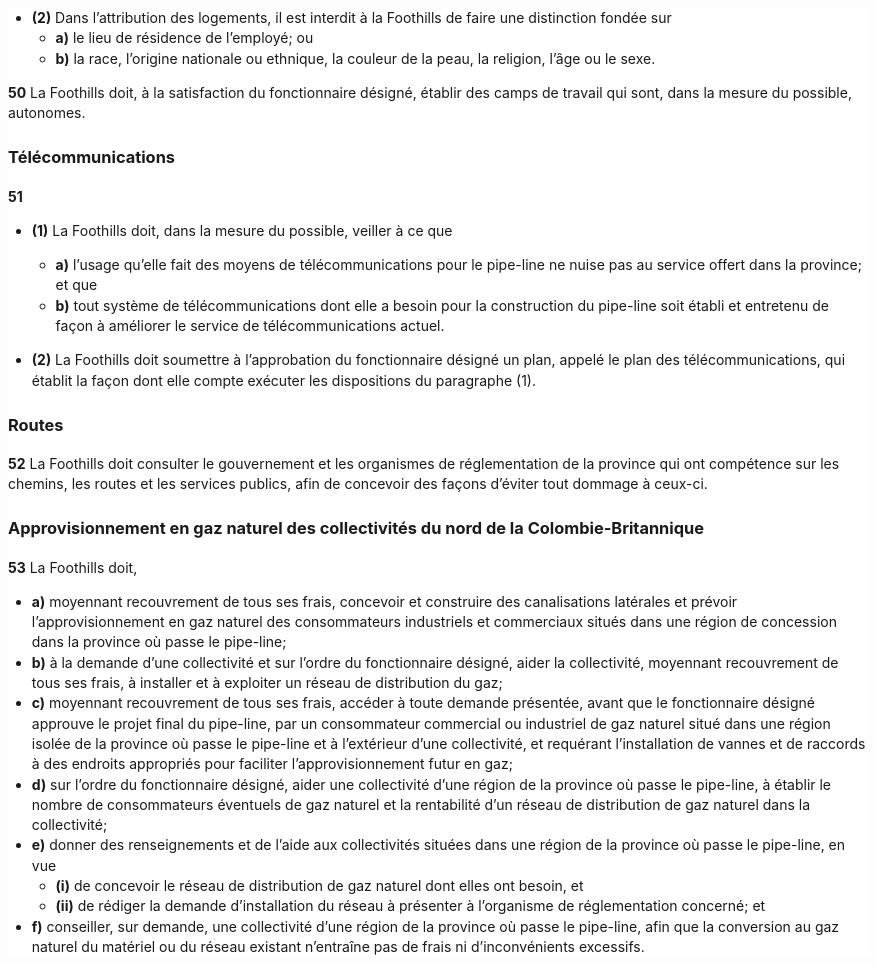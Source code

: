 - **(2)** Dans l’attribution des logements, il est interdit à la Foothills de faire une distinction fondée sur
	- **a)** le lieu de résidence de l’employé; ou
	- **b)** la race, l’origine nationale ou ethnique, la couleur de la peau, la religion, l’âge ou le sexe.



**50** La Foothills doit, à la satisfaction du fonctionnaire désigné, établir des camps de travail qui sont, dans la mesure du possible, autonomes.




### Télécommunications


**51** 

- **(1)** La Foothills doit, dans la mesure du possible, veiller à ce que
	- **a)** l’usage qu’elle fait des moyens de télécommunications pour le pipe-line ne nuise pas au service offert dans la province; et que
	- **b)** tout système de télécommunications dont elle a besoin pour la construction du pipe-line soit établi et entretenu de façon à améliorer le service de télécommunications actuel.

- **(2)** La Foothills doit soumettre à l’approbation du fonctionnaire désigné un plan, appelé le plan des télécommunications, qui établit la façon dont elle compte exécuter les dispositions du paragraphe (1).




### Routes


**52** La Foothills doit consulter le gouvernement et les organismes de réglementation de la province qui ont compétence sur les chemins, les routes et les services publics, afin de concevoir des façons d’éviter tout dommage à ceux-ci.




### Approvisionnement en gaz naturel des collectivités du nord de la Colombie-Britannique


**53** La Foothills doit,
- **a)** moyennant recouvrement de tous ses frais, concevoir et construire des canalisations latérales et prévoir l’approvisionnement en gaz naturel des consommateurs industriels et commerciaux situés dans une région de concession dans la province où passe le pipe-line;
- **b)** à la demande d’une collectivité et sur l’ordre du fonctionnaire désigné, aider la collectivité, moyennant recouvrement de tous ses frais, à installer et à exploiter un réseau de distribution du gaz;
- **c)** moyennant recouvrement de tous ses frais, accéder à toute demande présentée, avant que le fonctionnaire désigné approuve le projet final du pipe-line, par un consommateur commercial ou industriel de gaz naturel situé dans une région isolée de la province où passe le pipe-line et à l’extérieur d’une collectivité, et requérant l’installation de vannes et de raccords à des endroits appropriés pour faciliter l’approvisionnement futur en gaz;
- **d)** sur l’ordre du fonctionnaire désigné, aider une collectivité d’une région de la province où passe le pipe-line, à établir le nombre de consommateurs éventuels de gaz naturel et la rentabilité d’un réseau de distribution de gaz naturel dans la collectivité;
- **e)** donner des renseignements et de l’aide aux collectivités situées dans une région de la province où passe le pipe-line, en vue
	- **(i)** de concevoir le réseau de distribution de gaz naturel dont elles ont besoin, et
	- **(ii)** de rédiger la demande d’installation du réseau à présenter à l’organisme de réglementation concerné; et
- **f)** conseiller, sur demande, une collectivité d’une région de la province où passe le pipe-line, afin que la conversion au gaz naturel du matériel ou du réseau existant n’entraîne pas de frais ni d’inconvénients excessifs.
